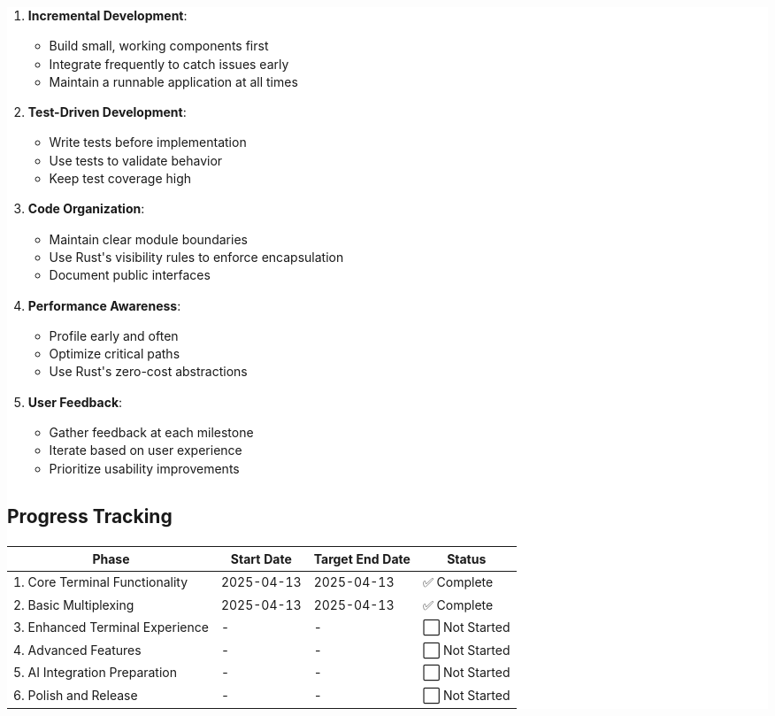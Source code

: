1. **Incremental Development**:
   - Build small, working components first
   - Integrate frequently to catch issues early
   - Maintain a runnable application at all times

2. **Test-Driven Development**:
   - Write tests before implementation
   - Use tests to validate behavior
   - Keep test coverage high

3. **Code Organization**:
   - Maintain clear module boundaries
   - Use Rust's visibility rules to enforce encapsulation
   - Document public interfaces

4. **Performance Awareness**:
   - Profile early and often
   - Optimize critical paths
   - Use Rust's zero-cost abstractions

5. **User Feedback**:
   - Gather feedback at each milestone
   - Iterate based on user experience
   - Prioritize usability improvements

## Progress Tracking

| Phase | Start Date | Target End Date | Status |
|-------|------------|----------------|--------|
| 1. Core Terminal Functionality | 2025-04-13 | 2025-04-13 | ✅ Complete |
| 2. Basic Multiplexing | 2025-04-13 | 2025-04-13 | ✅ Complete |
| 3. Enhanced Terminal Experience | - | - | ⬜ Not Started |
| 4. Advanced Features | - | - | ⬜ Not Started |
| 5. AI Integration Preparation | - | - | ⬜ Not Started |
| 6. Polish and Release | - | - | ⬜ Not Started |